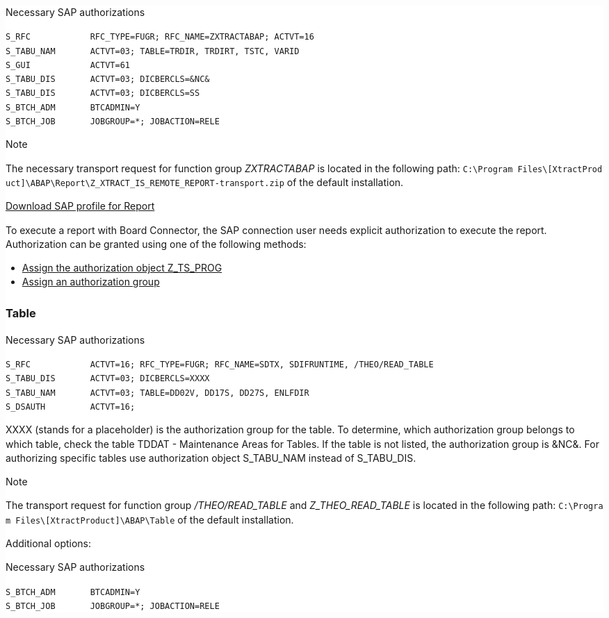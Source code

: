 Necessary SAP authorizations

```text
S_RFC            RFC_TYPE=FUGR; RFC_NAME=ZXTRACTABAP; ACTVT=16
S_TABU_NAM       ACTVT=03; TABLE=TRDIR, TRDIRT, TSTC, VARID
S_GUI            ACTVT=61 
S_TABU_DIS       ACTVT=03; DICBERCLS=&NC& 
S_TABU_DIS       ACTVT=03; DICBERCLS=SS
S_BTCH_ADM       BTCADMIN=Y
S_BTCH_JOB       JOBGROUP=*; JOBACTION=RELE

```

Note

The necessary transport request for function group *ZXTRACTABAP* is located in the following path: `C:\Program Files\[XtractProduct]\ABAP\Report\Z_XTRACT_IS_REMOTE_REPORT-transport.zip` of the default installation.

[Download SAP profile for Report](/board-connector/assets/files/sap_roles/ZXREPORT.SAP)

To execute a report with Board Connector, the SAP connection user needs explicit authorization to execute the report. Authorization can be granted using one of the following methods:

- [Assign the authorization object Z_TS_PROG](../../../knowledge-base/create-the-custom-authority-object-z-ts-prog/)
- [Assign an authorization group](../../../knowledge-base/authorize-access-to-specific-reports/)

### Table

Necessary SAP authorizations

```text
S_RFC            ACTVT=16; RFC_TYPE=FUGR; RFC_NAME=SDTX, SDIFRUNTIME, /THEO/READ_TABLE                   
S_TABU_DIS       ACTVT=03; DICBERCLS=XXXX
S_TABU_NAM       ACTVT=03; TABLE=DD02V, DD17S, DD27S, ENLFDIR
S_DSAUTH         ACTVT=16;    

```

XXXX (stands for a placeholder) is the authorization group for the table. To determine, which authorization group belongs to which table, check the table TDDAT - Maintenance Areas for Tables. If the table is not listed, the authorization group is &NC&. For authorizing specific tables use authorization object S_TABU_NAM instead of S_TABU_DIS.

Note

The transport request for function group */THEO/READ_TABLE* and *Z_THEO_READ_TABLE* is located in the following path: `C:\Program Files\[XtractProduct]\ABAP\Table` of the default installation.

Additional options:

Necessary SAP authorizations

```text
S_BTCH_ADM       BTCADMIN=Y
S_BTCH_JOB       JOBGROUP=*; JOBACTION=RELE

```
